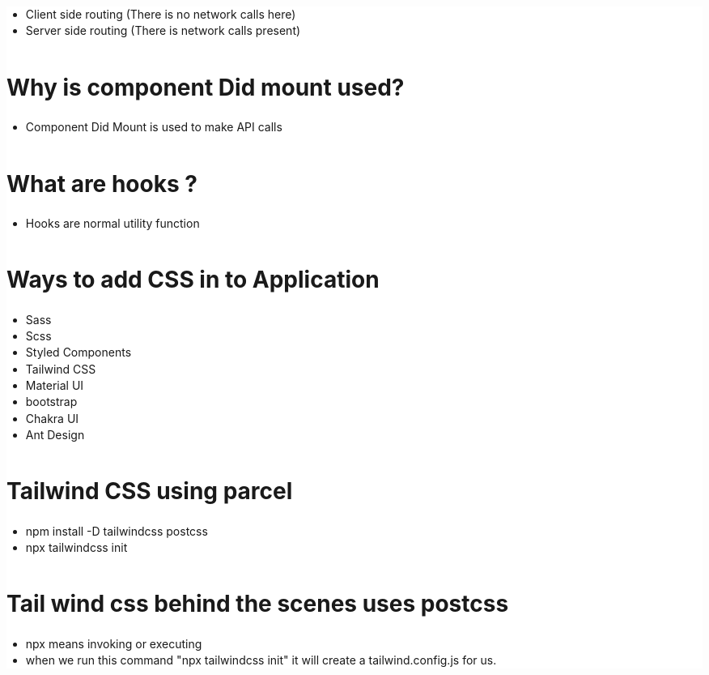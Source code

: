 - Client side routing (There is no network calls here)
- Server side routing (There is network calls present)

# Why is component Did mount used?

- Component Did Mount is used to make API calls

# What are hooks ?

- Hooks are normal utility function

# Ways to add CSS in to Application

- Sass
- Scss
- Styled Components
- Tailwind CSS
- Material UI
- bootstrap
- Chakra UI
- Ant Design

# Tailwind CSS using parcel

- npm install -D tailwindcss postcss
- npx tailwindcss init

# Tail wind css behind the scenes uses postcss
* npx means invoking or executing 
* when we run this command "npx tailwindcss init" it will create a tailwind.config.js for us.



